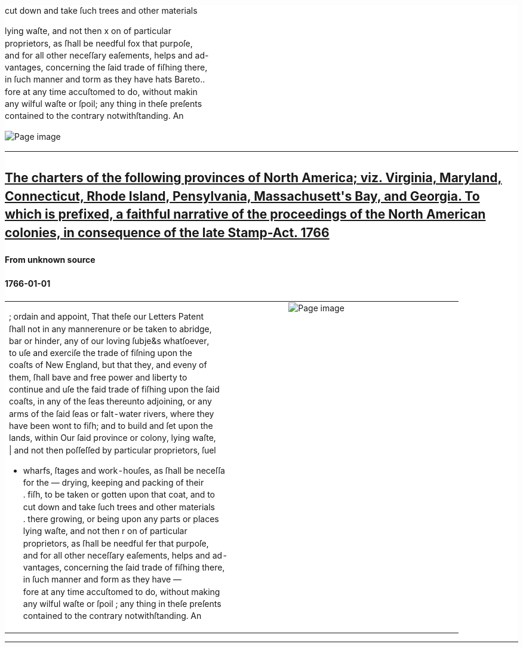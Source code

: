 cut down and take ſuch trees and other materials  
  
  
lying waſte, and not then x on of particular  
proprietors, as ſhall be needful fox that purpoſe,  
and for all other neceſſary eaſements, helps and ad-  
vantages, concerning the ſaid trade of fiſhing there,  
in ſuch manner and torm as they have hats Bareto..  
fore at any time accuſtomed to do, without makin  
any wilful waſte or ſpoil; any thing in theſe preſents  
contained to the contrary notwithſtanding. An
</td><td style="width: 50%; max-height: 75%; margin: auto; display: block;">
<img alt="Page image" src="https://iiif.archive.org/image/iiif/2/bim_eighteenth-century_massachusets-bay-charter_massachusetts_1766%2Fbim_eighteenth-century_massachusets-bay-charter_massachusetts_1766_jp2.zip%2Fbim_eighteenth-century_massachusets-bay-charter_massachusetts_1766_jp2%2Fbim_eighteenth-century_massachusets-bay-charter_massachusetts_1766_0008.jp2/pct:51.76792828685259,30.616067028092658,36.80278884462152,28.201084277969443/!600,600/0/default.jpg"/>
</td>
</tr></table>

---

## [The charters of the following provinces of North America; viz. Virginia, Maryland, Connecticut, Rhode Island, Pensylvania, Massachusett's Bay, and Georgia. To which is prefixed, a faithful narrative of the proceedings of the North American colonies, in consequence of the late Stamp-Act.  1766](https://archive.org/details/bim_eighteenth-century_the-charters-of-the-foll_1766/page/n66/mode/1up?view=theater)

#### From unknown source

#### 1766-01-01

<table style="width: 100%;"><tr><td style="width: 50%">

  
; ordain and appoint, That theſe our Letters Patent  
ſhall not in any mannerenure or be taken to abridge,  
bar or hinder, any of our loving ſubje&amp;s whatſoever,  
to uſe and exerciſe the trade of fiſning upon the  
coaſts of New England, but that they, and eveny of  
them, ſhall bave and free power and liberty to  
continue and uſe the faid trade of fiſhing upon the ſaid  
coaſts, in any of the ſeas thereunto adjoining, or any  
arms of the ſaid ſeas or falt-water rivers, where they  
have been wont to fiſh; and to build and ſet upon the  
lands, within Our ſaid province or colony, lying waſte,  
| and not then poſſeſſed by particular proprietors, ſuel  
- wharfs, ſtages and work-houſes, as ſhall be neceſſa  
for the — drying, keeping and packing of their  
. fiſh, to be taken or gotten upon that coat, and to  
cut down and take ſuch trees and other materials  
. there growing, or being upon any parts or places  
lying waſte, and not then r on of particular  
proprietors, as ſhall be needful fer that purpoſe,  
and for all other neceſſary eaſements, helps and ad-  
vantages, concerning the ſaid trade of fiſhing there,  
in ſuch manner and form as they have —  
fore at any time accuſtomed to do, without making  
any wilful waſte or ſpoil ; any thing in theſe preſents  
contained to the contrary notwithſtanding. An
</td><td style="width: 50%; max-height: 75%; margin: auto; display: block;">
<img alt="Page image" src="https://iiif.archive.org/image/iiif/2/bim_eighteenth-century_the-charters-of-the-foll_1766%2Fbim_eighteenth-century_the-charters-of-the-foll_1766_jp2.zip%2Fbim_eighteenth-century_the-charters-of-the-foll_1766_jp2%2Fbim_eighteenth-century_the-charters-of-the-foll_1766_0066.jp2/pct:49.103997549395004,30.810463121783876,38.688926328687394,27.497855917667238/!600,600/0/default.jpg"/>
</td>
</tr></table>

---